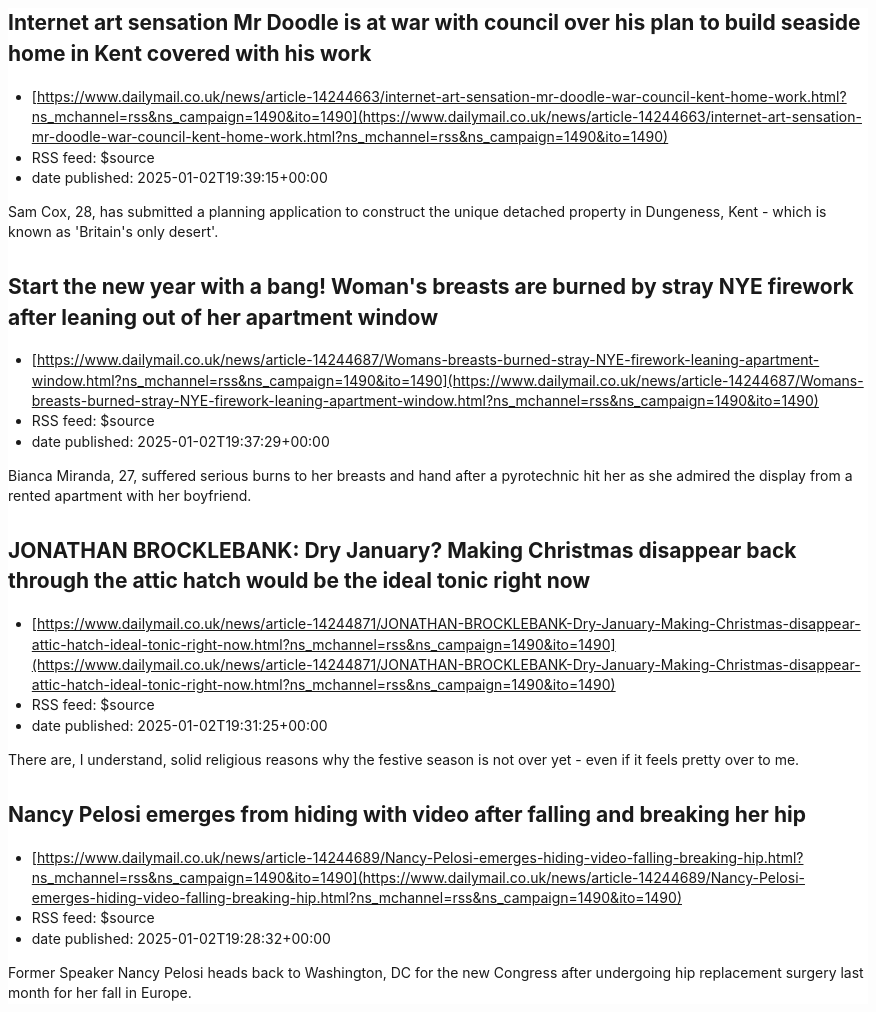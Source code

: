 ## Internet art sensation Mr Doodle is at war with council over his plan to build seaside home in Kent covered with his work
 - [https://www.dailymail.co.uk/news/article-14244663/internet-art-sensation-mr-doodle-war-council-kent-home-work.html?ns_mchannel=rss&ns_campaign=1490&ito=1490](https://www.dailymail.co.uk/news/article-14244663/internet-art-sensation-mr-doodle-war-council-kent-home-work.html?ns_mchannel=rss&ns_campaign=1490&ito=1490)
 - RSS feed: $source
 - date published: 2025-01-02T19:39:15+00:00

Sam Cox, 28, has submitted a planning application to construct the unique detached property in Dungeness, Kent - which is known as 'Britain's only desert'.

## Start the new year with a bang! Woman's breasts are burned by stray NYE firework after leaning out of her apartment window
 - [https://www.dailymail.co.uk/news/article-14244687/Womans-breasts-burned-stray-NYE-firework-leaning-apartment-window.html?ns_mchannel=rss&ns_campaign=1490&ito=1490](https://www.dailymail.co.uk/news/article-14244687/Womans-breasts-burned-stray-NYE-firework-leaning-apartment-window.html?ns_mchannel=rss&ns_campaign=1490&ito=1490)
 - RSS feed: $source
 - date published: 2025-01-02T19:37:29+00:00

Bianca Miranda, 27, suffered serious burns to her breasts and hand after a pyrotechnic hit her as she admired the display from a rented apartment with her boyfriend.

## JONATHAN BROCKLEBANK: Dry January? Making Christmas disappear back through the attic hatch would be the ideal tonic right now
 - [https://www.dailymail.co.uk/news/article-14244871/JONATHAN-BROCKLEBANK-Dry-January-Making-Christmas-disappear-attic-hatch-ideal-tonic-right-now.html?ns_mchannel=rss&ns_campaign=1490&ito=1490](https://www.dailymail.co.uk/news/article-14244871/JONATHAN-BROCKLEBANK-Dry-January-Making-Christmas-disappear-attic-hatch-ideal-tonic-right-now.html?ns_mchannel=rss&ns_campaign=1490&ito=1490)
 - RSS feed: $source
 - date published: 2025-01-02T19:31:25+00:00

There are, I understand, solid religious reasons why the festive season is not over yet - even if it feels pretty over to me.

## Nancy Pelosi emerges from hiding with video after falling and breaking her hip
 - [https://www.dailymail.co.uk/news/article-14244689/Nancy-Pelosi-emerges-hiding-video-falling-breaking-hip.html?ns_mchannel=rss&ns_campaign=1490&ito=1490](https://www.dailymail.co.uk/news/article-14244689/Nancy-Pelosi-emerges-hiding-video-falling-breaking-hip.html?ns_mchannel=rss&ns_campaign=1490&ito=1490)
 - RSS feed: $source
 - date published: 2025-01-02T19:28:32+00:00

Former Speaker Nancy Pelosi heads back to Washington, DC for the new Congress after undergoing hip replacement surgery last  month for her fall in Europe.
